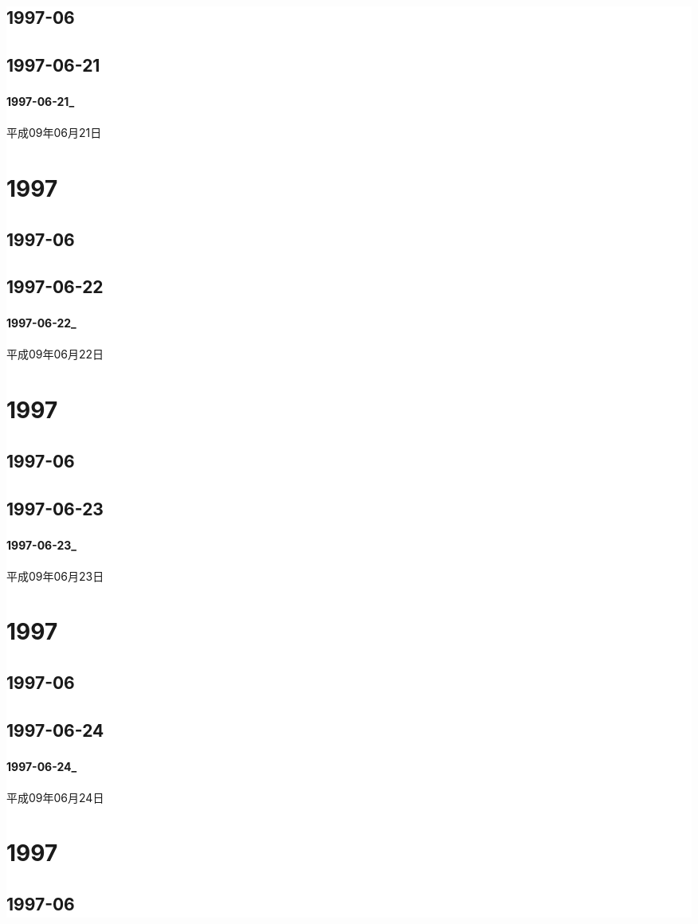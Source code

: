 ## 1997-06

## 1997-06-21

#### 1997-06-21_

平成09年06月21日


# 1997

## 1997-06

## 1997-06-22

#### 1997-06-22_

平成09年06月22日


# 1997

## 1997-06

## 1997-06-23

#### 1997-06-23_

平成09年06月23日


# 1997

## 1997-06

## 1997-06-24

#### 1997-06-24_

平成09年06月24日


# 1997

## 1997-06
